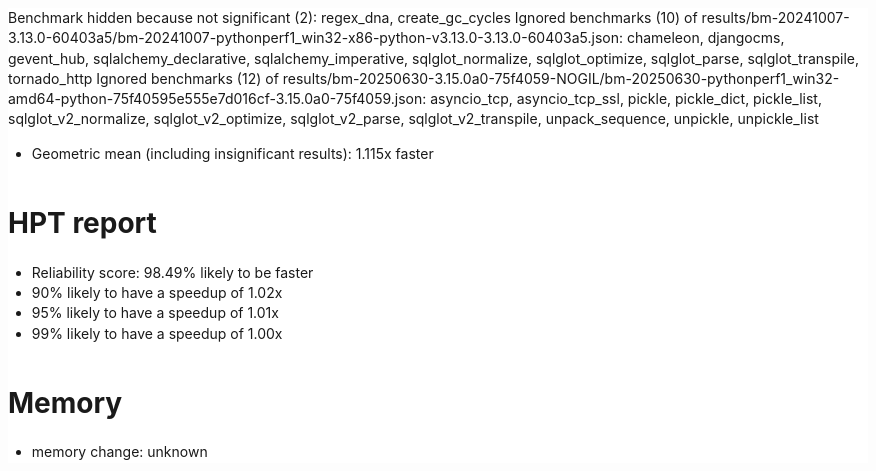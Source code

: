 Benchmark hidden because not significant (2): regex_dna, create_gc_cycles
Ignored benchmarks (10) of results/bm-20241007-3.13.0-60403a5/bm-20241007-pythonperf1_win32-x86-python-v3.13.0-3.13.0-60403a5.json: chameleon, djangocms, gevent_hub, sqlalchemy_declarative, sqlalchemy_imperative, sqlglot_normalize, sqlglot_optimize, sqlglot_parse, sqlglot_transpile, tornado_http
Ignored benchmarks (12) of results/bm-20250630-3.15.0a0-75f4059-NOGIL/bm-20250630-pythonperf1_win32-amd64-python-75f40595e555e7d016cf-3.15.0a0-75f4059.json: asyncio_tcp, asyncio_tcp_ssl, pickle, pickle_dict, pickle_list, sqlglot_v2_normalize, sqlglot_v2_optimize, sqlglot_v2_parse, sqlglot_v2_transpile, unpack_sequence, unpickle, unpickle_list

- Geometric mean (including insignificant results): 1.115x faster

# HPT report

- Reliability score: 98.49% likely to be faster
- 90% likely to have a speedup of 1.02x
- 95% likely to have a speedup of 1.01x
- 99% likely to have a speedup of 1.00x

# Memory
- memory change: unknown